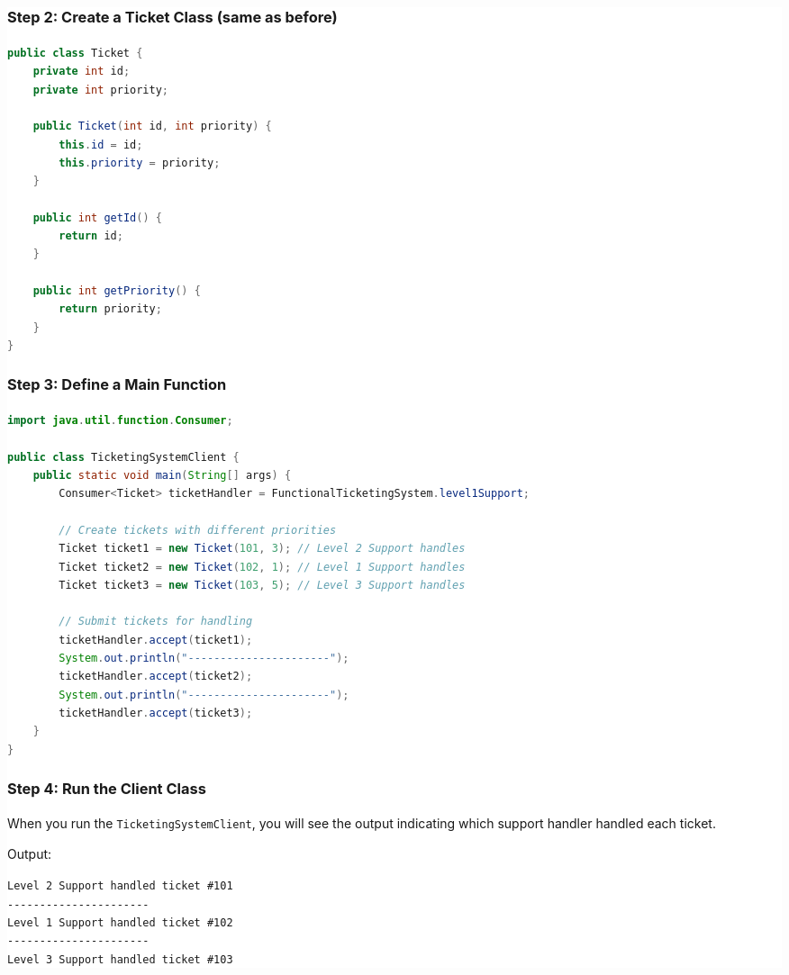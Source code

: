 ### Step 2: Create a Ticket Class (same as before)

```java
public class Ticket {
    private int id;
    private int priority;

    public Ticket(int id, int priority) {
        this.id = id;
        this.priority = priority;
    }

    public int getId() {
        return id;
    }

    public int getPriority() {
        return priority;
    }
}
```

### Step 3: Define a Main Function

```java
import java.util.function.Consumer;

public class TicketingSystemClient {
    public static void main(String[] args) {
        Consumer<Ticket> ticketHandler = FunctionalTicketingSystem.level1Support;

        // Create tickets with different priorities
        Ticket ticket1 = new Ticket(101, 3); // Level 2 Support handles
        Ticket ticket2 = new Ticket(102, 1); // Level 1 Support handles
        Ticket ticket3 = new Ticket(103, 5); // Level 3 Support handles

        // Submit tickets for handling
        ticketHandler.accept(ticket1);
        System.out.println("----------------------");
        ticketHandler.accept(ticket2);
        System.out.println("----------------------");
        ticketHandler.accept(ticket3);
    }
}
```

### Step 4: Run the Client Class

When you run the `TicketingSystemClient`, you will see the output indicating which support handler handled each ticket.

Output:

```
Level 2 Support handled ticket #101
----------------------
Level 1 Support handled ticket #102
----------------------
Level 3 Support handled ticket #103
```
